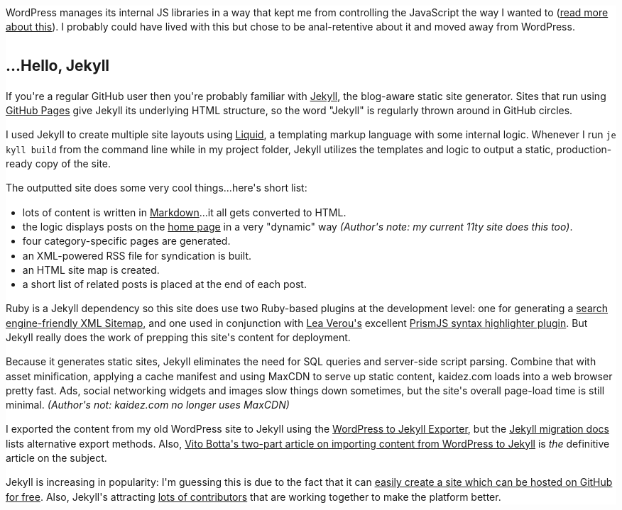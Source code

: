 WordPress manages its internal JS libraries in a way that kept me from controlling the JavaScript the way I wanted to ([read more about this](/requirejs-wordpress/ "Read kaidez's Using RequireJS In WordPress' post")). I probably could have lived with this but chose to be anal-retentive about it and moved away from WordPress.

<a name="jekyll" title="go to the jekyll section of this article"></a>
## ...Hello, Jekyll
If you're a regular GitHub user then you're probably familiar with [Jekyll](http://jekyllrb.com/ "Visit to the Jekyll site"), the blog-aware static site generator. Sites that run using [GitHub Pages](http://pages.github.com/ "Learn more about GitHub pages") give Jekyll its underlying HTML structure, so the word "Jekyll" is regularly thrown around in GitHub circles.

I used Jekyll to create multiple site layouts using [Liquid](http://liquidmarkup.org/ "visit the liquid markup page"), a templating markup language with some internal logic. Whenever I run `jekyll build` from the command line while in my project folder, Jekyll utilizes the templates and logic to output a static, production-ready copy of the site.

The outputted site does some very cool things...here's short list:

* lots of content is written in [Markdown](http://daringfireball.net/projects/markdown/ "visit the markdown documentation page")...it all gets converted to HTML.
* the logic displays posts on the [home page](/) in a very "dynamic" way <em>(Author's note: my current 11ty site does this too)</em>.
* four category-specific pages are generated.
* an XML-powered RSS file for syndication is built.
* an HTML site map is created.
* a short list of related posts is placed at the end of each post.

Ruby is a Jekyll dependency so this site does use two Ruby-based plugins at the development level: one for generating a [search engine-friendly XML Sitemap,](http://davidensinger.com/2013/03/generating-a-sitemap-in-jekyll-without-a-plugin/ "tutorial for creating an XML Sitemap for Jekyll") and one used in conjunction with [Lea Verou's](http://lea.verou.me/ "visit Lea Verou's personal web site") excellent [PrismJS syntax highlighter plugin](http://prismjs.com/ "review the PrismJS syntax highlighter plugin"). But Jekyll really does the work of prepping this site's content for deployment.

Because it generates static sites, Jekyll eliminates the need for SQL queries and server-side script parsing. Combine that with asset minification, applying a cache manifest and using MaxCDN to serve up static content, kaidez.com loads into a web browser pretty fast. Ads, social networking widgets and images slow things down sometimes, but the site's overall page-load time is still minimal. <em>(Author's not: kaidez.com no longer uses MaxCDN)</em>

I exported the content from my old WordPress site to Jekyll using the [WordPress to Jekyll Exporter](https://github.com/benbalter/wordpress-to-jekyll-exporter), but the [Jekyll migration docs](https://import.jekyllrb.com/docs/home/ "read the Jekyll migration documentation") lists alternative export methods. Also, [Vito Botta's two-part article on importing content from WordPress to Jekyll](https://web.archive.org/web/20230205004554/https://vitobotta.com/2011/03/22/why-i-switched-from-wordpress-to-jekyll/ "Vito Botta post for migrating from WordPress to Jekyll") is *the* definitive article on the subject.

Jekyll is increasing in popularity: I'm guessing this is due to the fact that it can [easily create a site which can be hosted on GitHub for free](https://help.github.com/articles/setting-up-a-custom-domain-with-pages). Also, Jekyll's attracting [lots of contributors](https://github.com/mojombo/jekyll/graphs/contributors) that are working together to make the platform better.
